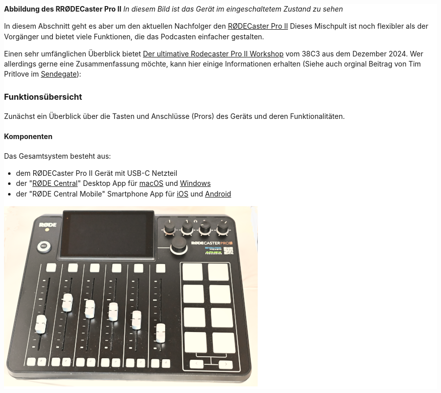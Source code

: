 **Abbildung des RRØDECaster Pro II** _In diesem Bild ist das Gerät im eingeschaltetem Zustand zu sehen_ 


In diesem Abschnitt geht es aber um den aktuellen Nachfolger den [RØDECaster Pro II](https://rode.com/de/interfaces-and-mixers/rodecaster-series/rodecaster-pro-ii?variant_sku=RCPIIW)
Dieses Mischpult ist noch flexibler als der Vorgänger und bietet viele Funktionen, die das Podcasten einfacher gestalten.

Einen sehr umfänglichen Überblick bietet [Der ultimative Rodecaster Pro II Workshop](https://media.ccc.de/v/38c3-der-ultimative-rodecaster-pro-ii-workshop/playlist) vom 38C3 aus dem Dezember 2024.
Wer allerdings gerne eine Zusammenfassung möchte, kann hier einige Informationen erhalten (Siehe auch orginal Beitrag von Tim Pritlove im [Sendegate](https://sendegate.de/t/das-ultimative-rodecaster-pro-ii-review/16825)):



### Funktionsübersicht

Zunächst ein Überblick über die Tasten und Anschlüsse (Prors) des Geräts und deren Funktionalitäten.

#### Komponenten

Das Gesamtsystem besteht aus:

* dem RØDECaster Pro II Gerät mit USB-C Netzteil
* der "[RØDE Central]( https://rode.com/de/apps/rode-central)" Desktop App für [macOS]( https://update.rode.com/central/RODE_Central_MACOS.zip ) und [Windows]( https://update.rode.com/central/RODE_Central_WIN.zip )
* der "RØDE Central Mobile" Smartphone App für [iOS]( https://apps.apple.com/au/app/røde-central-mobile/id1576314986 ) und [Android]( https://play.google.com/store/apps/details?id=com.rode.rodecentralmobile )


![Vorderseite des RRØDECaster Pro II](./images/2-4-3-1-RodecasterII/rodecaster_front.png)
